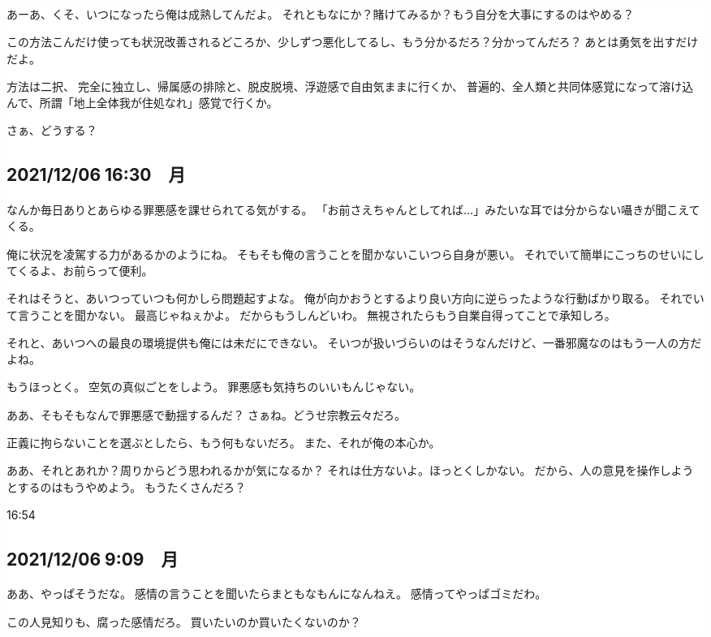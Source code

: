 あーあ、くそ、いつになったら俺は成熟してんだよ。
それともなにか？賭けてみるか？もう自分を大事にするのはやめる？

この方法こんだけ使っても状況改善されるどころか、少しずつ悪化してるし、もう分かるだろ？分かってんだろ？
あとは勇気を出すだけだよ。

方法は二択、
完全に独立し、帰属感の排除と、脱皮脱境、浮遊感で自由気ままに行くか、
普遍的、全人類と共同体感覚になって溶け込んで、所謂「地上全体我が住処なれ」感覚で行くか。

さぁ、どうする？

## 2021/12/06 16:30　月

なんか毎日ありとあらゆる罪悪感を課せられてる気がする。
「お前さえちゃんとしてれば…」みたいな耳では分からない囁きが聞こえてくる。

俺に状況を凌駕する力があるかのようにね。
そもそも俺の言うことを聞かないこいつら自身が悪い。
それでいて簡単にこっちのせいにしてくるよ、お前らって便利。

それはそうと、あいつっていつも何かしら問題起すよな。
俺が向かおうとするより良い方向に逆らったような行動ばかり取る。
それでいて言うことを聞かない。
最高じゃねぇかよ。
だからもうしんどいわ。
無視されたらもう自業自得ってことで承知しろ。

それと、あいつへの最良の環境提供も俺には未だにできない。
そいつが扱いづらいのはそうなんだけど、一番邪魔なのはもう一人の方だよね。

もうほっとく。
空気の真似ごとをしよう。
罪悪感も気持ちのいいもんじゃない。

ああ、そもそもなんで罪悪感で動揺するんだ？
さぁね。どうせ宗教云々だろ。

正義に拘らないことを選ぶとしたら、もう何もないだろ。
また、それが俺の本心か。

ああ、それとあれか？周りからどう思われるかが気になるか？
それは仕方ないよ。ほっとくしかない。
だから、人の意見を操作しようとするのはもうやめよう。
もうたくさんだろ？

16:54

## 2021/12/06  9:09　月

ああ、やっぱそうだな。
感情の言うことを聞いたらまともなもんになんねえ。
感情ってやっぱゴミだわ。

この人見知りも、腐った感情だろ。
買いたいのか買いたくないのか？
